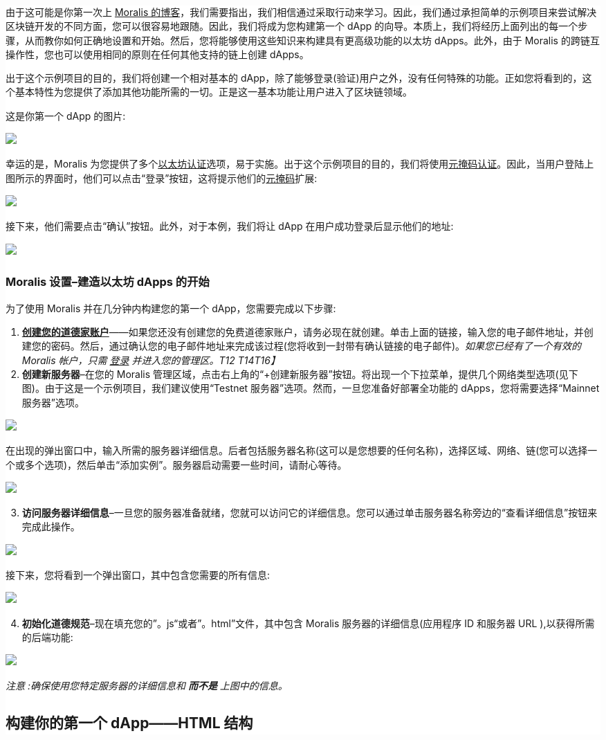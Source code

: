 由于这可能是你第一次上 [Moralis 的博客](https://moralis.io/blog/)，我们需要指出，我们相信通过采取行动来学习。因此，我们通过承担简单的示例项目来尝试解决区块链开发的不同方面，您可以很容易地跟随。因此，我们将成为您构建第一个 dApp 的向导。本质上，我们将经历上面列出的每一个步骤，从而教你如何正确地设置和开始。然后，您将能够使用这些知识来构建具有更高级功能的以太坊 dApps。此外，由于 Moralis 的跨链互操作性，您也可以使用相同的原则在任何其他支持的链上创建 dApps。

出于这个示例项目的目的，我们将创建一个相对基本的 dApp，除了能够登录(验证)用户之外，没有任何特殊的功能。正如您将看到的，这个基本特性为您提供了添加其他功能所需的一切。正是这一基本功能让用户进入了区块链领域。

这是你第一个 dApp 的图片:

![](../Images/a56054a1f8affe5bc7b21cda033a7cbc.png)

幸运的是，Moralis 为您提供了多个[以太坊认证](https://moralis.io/ethereum-authentication-full-tutorial-to-ethereum-login-programming/)选项，易于实施。出于这个示例项目的目的，我们将使用[元掩码认证](https://moralis.io/how-to-authenticate-with-metamask/)。因此，当用户登陆上图所示的界面时，他们可以点击“登录”按钮，这将提示他们的[元掩码](https://moralis.io/metamask-explained-what-is-metamask/)扩展:

![](../Images/11195e67b8a8ce36e5a338ed3c151b8d.png)

接下来，他们需要点击“确认”按钮。此外，对于本例，我们将让 dApp 在用户成功登录后显示他们的地址:

![](../Images/4348944f49bfef338e0ea7dcae392770.png)

### **Moralis 设置–建造以太坊 dApps 的开始**

为了使用 Moralis 并在几分钟内构建您的第一个 dApp，您需要完成以下步骤:

1.  [**创建您的道德家账户**](https://admin.moralis.io/register)——如果您还没有创建您的免费道德家账户，请务必现在就创建。单击上面的链接，输入您的电子邮件地址，并创建您的密码。然后，通过确认您的电子邮件地址来完成该过程(您将收到一封带有确认链接的电子邮件)。*如果您已经有了一个有效的 Moralis 帐户，只需* [*登录*](https://admin.moralis.io/login) *并进入您的管理区。*T12
    T14*T16】*
2.  **创建新服务器**–在您的 Moralis 管理区域，点击右上角的“+创建新服务器”按钮。将出现一个下拉菜单，提供几个网络类型选项(见下图)。由于这是一个示例项目，我们建议使用“Testnet 服务器”选项。然而，一旦您准备好部署全功能的 dApps，您将需要选择“Mainnet 服务器”选项。

![](../Images/e87711e2db02022a7f586dc18c176908.png)

在出现的弹出窗口中，输入所需的服务器详细信息。后者包括服务器名称(这可以是您想要的任何名称)，选择区域、网络、链(您可以选择一个或多个选项)，然后单击“添加实例”。服务器启动需要一些时间，请耐心等待。

![](../Images/12ea4b3d5365a5b219dc923c2b9a8e1c.png)

3.  **访问服务器详细信息**–一旦您的服务器准备就绪，您就可以访问它的详细信息。您可以通过单击服务器名称旁边的“查看详细信息”按钮来完成此操作。

![](../Images/6f914f00c3a1d79da6482a63d1ecbec5.png)

接下来，您将看到一个弹出窗口，其中包含您需要的所有信息:

![](../Images/faf4f33a7b37359053e0fcafecbc5a4b.png)

4.  **初始化道德规范**–现在填充您的”。js“或者”。html”文件，其中包含 Moralis 服务器的详细信息(应用程序 ID 和服务器 URL ),以获得所需的后端功能:

![](../Images/a7ad69e7028988a4662c0e3767364f43.png)

*注意* *:确保使用您特定服务器的详细信息和* ***而不是*** *上图中的信息。*

## **构建你的第一个 dApp——HTML 结构**
